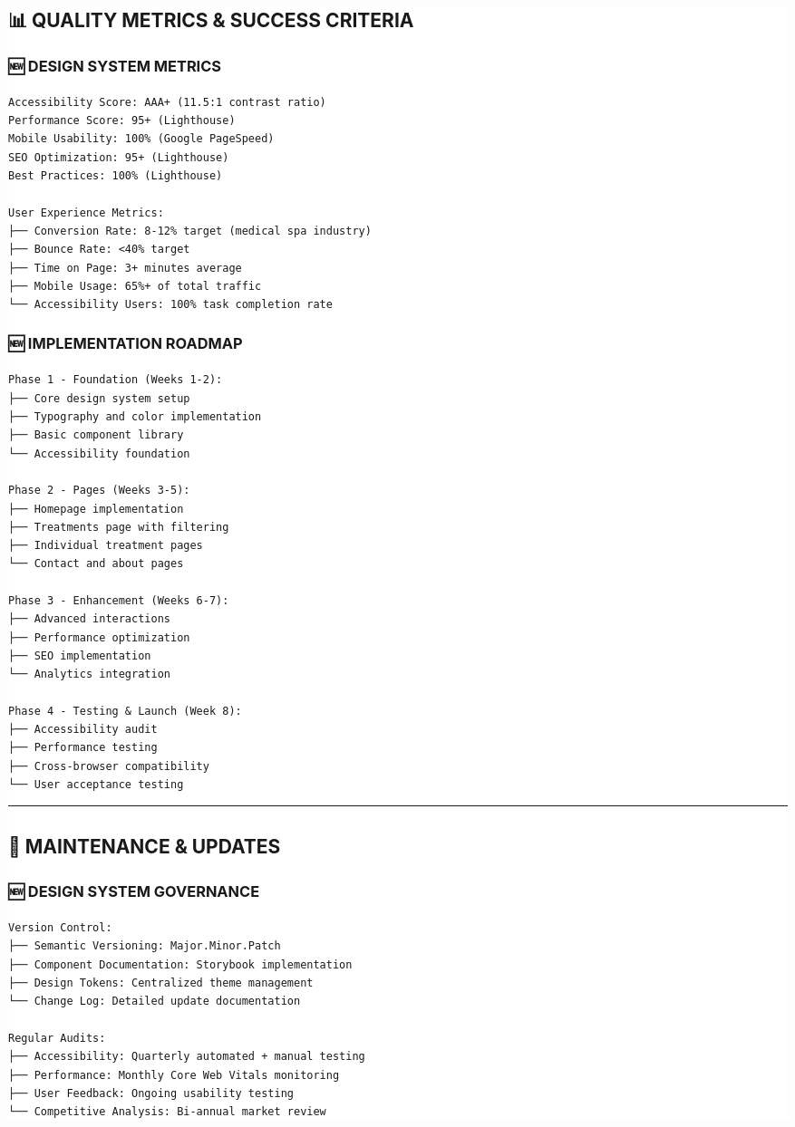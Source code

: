 
## **📊 QUALITY METRICS & SUCCESS CRITERIA**

### **🆕 DESIGN SYSTEM METRICS**
```
Accessibility Score: AAA+ (11.5:1 contrast ratio)
Performance Score: 95+ (Lighthouse)
Mobile Usability: 100% (Google PageSpeed)
SEO Optimization: 95+ (Lighthouse)
Best Practices: 100% (Lighthouse)

User Experience Metrics:
├── Conversion Rate: 8-12% target (medical spa industry)
├── Bounce Rate: <40% target
├── Time on Page: 3+ minutes average
├── Mobile Usage: 65%+ of total traffic
└── Accessibility Users: 100% task completion rate
```

### **🆕 IMPLEMENTATION ROADMAP**
```
Phase 1 - Foundation (Weeks 1-2):
├── Core design system setup
├── Typography and color implementation
├── Basic component library
└── Accessibility foundation

Phase 2 - Pages (Weeks 3-5):
├── Homepage implementation
├── Treatments page with filtering
├── Individual treatment pages
└── Contact and about pages

Phase 3 - Enhancement (Weeks 6-7):
├── Advanced interactions
├── Performance optimization
├── SEO implementation
└── Analytics integration

Phase 4 - Testing & Launch (Week 8):
├── Accessibility audit
├── Performance testing
├── Cross-browser compatibility
└── User acceptance testing
```

---

## **🔄 MAINTENANCE & UPDATES**

### **🆕 DESIGN SYSTEM GOVERNANCE**
```
Version Control:
├── Semantic Versioning: Major.Minor.Patch
├── Component Documentation: Storybook implementation
├── Design Tokens: Centralized theme management
└── Change Log: Detailed update documentation

Regular Audits:
├── Accessibility: Quarterly automated + manual testing
├── Performance: Monthly Core Web Vitals monitoring
├── User Feedback: Ongoing usability testing
└── Competitive Analysis: Bi-annual market review
```